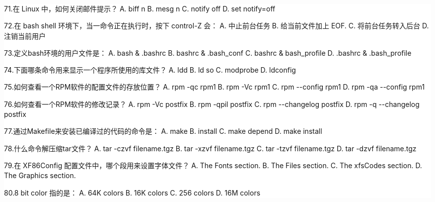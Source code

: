 71.在 Linux 中，如何关闭邮件提示？ 
A. biff n 
B. mesg n 
C. notify off 
D. set notify=off 

72.在 bash shell 环境下，当一命令正在执行时，按下 control-Z 会： 
A. 中止前台任务 
B. 给当前文件加上 EOF. 
C. 将前台任务转入后台 
D. 注销当前用户 

73.定义bash环境的用户文件是：
A. bash & .bashrc
B. bashrc & .bash_conf
C. bashrc & bash_profile
D. .bashrc & .bash_profile

74.下面哪条命令用来显示一个程序所使用的库文件？ 
A. ldd
B. ld so
C. modprobe
D. ldconfig

75.如何查看一个RPM软件的配置文件的存放位置？ 
A. rpm -qc rpm1
B. rpm -Vc rpm1
C. rpm --config rpm1
D. rpm -qa --config rpm1

76.如何查看一个RPM软件的修改记录？ 
A. rpm -Vc postfix
B. rpm -qpil postfix
C. rpm --changelog postfix
D. rpm -q --changelog postfix

77.通过Makefile来安装已编译过的代码的命令是：
A. make 
B. install
C. make depend
D. make install

78.什么命令解压缩tar文件？ 
A. tar -czvf filename.tgz
B. tar -xzvf filename.tgz
C. tar -tzvf filename.tgz
D. tar -dzvf filename.tgz

79.在 XF86Config 配置文件中，哪个段用来设置字体文件？ 
A. The Fonts section.
B. The Files section.
C. The xfsCodes section.
D. The Graphics section.

80.8 bit color 指的是： 
A. 64K colors
B. 16K colors
C. 256 colors
D. 16M colors
